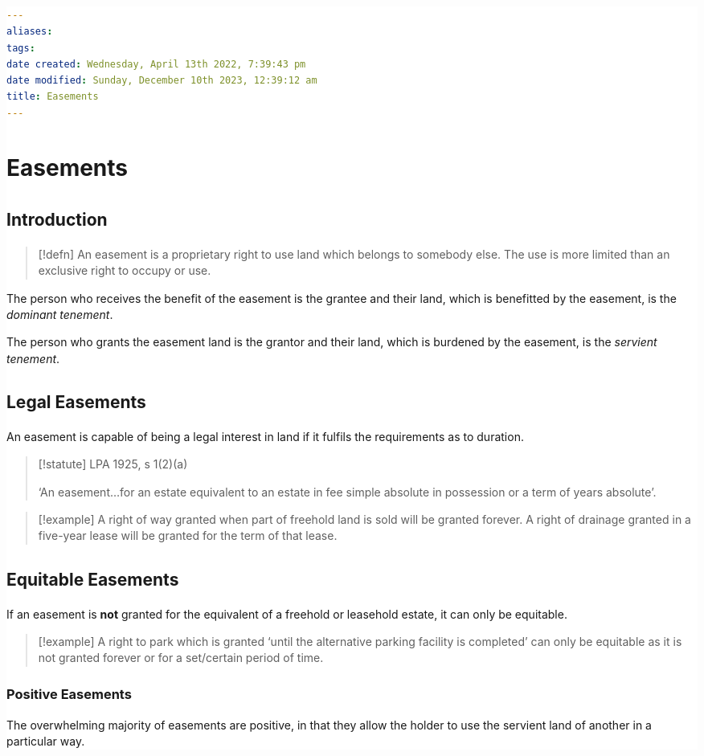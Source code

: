 ```yaml
---
aliases: 
tags: 
date created: Wednesday, April 13th 2022, 7:39:43 pm
date modified: Sunday, December 10th 2023, 12:39:12 am
title: Easements
---
```


# Easements

## Introduction

> [!defn]
> An easement is a proprietary right to use land which belongs to somebody else. The use is more limited than an exclusive right to occupy or use.

The person who receives the benefit of the easement is the grantee and their land, which is benefitted by the easement, is the *dominant tenement*.

The person who grants the easement land is the grantor and their land, which is burdened by the easement, is the *servient tenement*.

## Legal Easements

An easement is capable of being a legal interest in land if it fulfils the requirements as to duration.

> [!statute] LPA 1925, s 1(2)(a)
> 
> ‘An easement…for an estate equivalent to an estate in fee simple absolute in possession or a term of years absolute’.

> [!example]
> A right of way granted when part of freehold land is sold will be granted forever. A right of drainage granted in a five-year lease will be granted for the term of that lease.

## Equitable Easements

If an easement is **not** granted for the equivalent of a freehold or leasehold estate, it can only be equitable.

> [!example]
> A right to park which is granted ‘until the alternative parking facility is completed’ can only be equitable as it is not granted forever or for a set/certain period of time.

### Positive Easements

The overwhelming majority of easements are positive, in that they allow the holder to use the servient land of another in a particular way.
